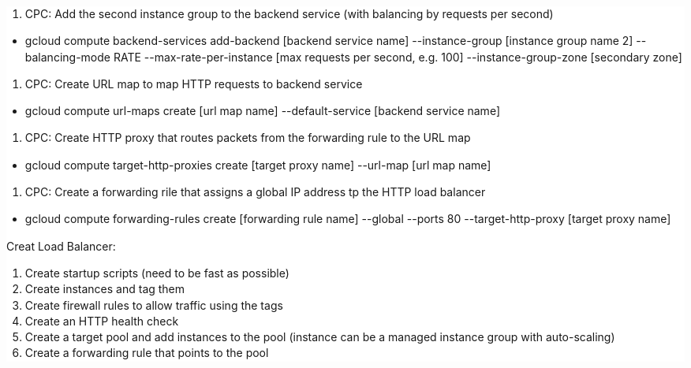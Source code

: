 1. CPC: Add the second instance group to the backend service (with balancing by requests per second)
  * gcloud compute backend-services add-backend [backend service name] --instance-group [instance group name 2] --balancing-mode RATE --max-rate-per-instance [max requests per second, e.g. 100]  --instance-group-zone [secondary zone]

1. CPC: Create URL map to map HTTP requests to backend service
  * gcloud compute url-maps create [url map name] --default-service [backend service name]

1. CPC: Create HTTP proxy that routes packets from the forwarding rule to the URL map
  * gcloud compute target-http-proxies create [target proxy name] --url-map [url map name]

1. CPC: Create a forwarding rile that assigns a global IP address tp the HTTP load balancer
  * gcloud compute forwarding-rules create [forwarding rule name] --global --ports 80 --target-http-proxy [target proxy name]





Creat Load Balancer:
1. Create startup scripts (need to be fast as possible)
1. Create instances and tag them
1. Create firewall rules to allow traffic using the tags
1. Create an HTTP health check
1. Create a target pool and add instances to the pool (instance can be a managed instance group with auto-scaling)
1. Create a forwarding rule that points to the pool

